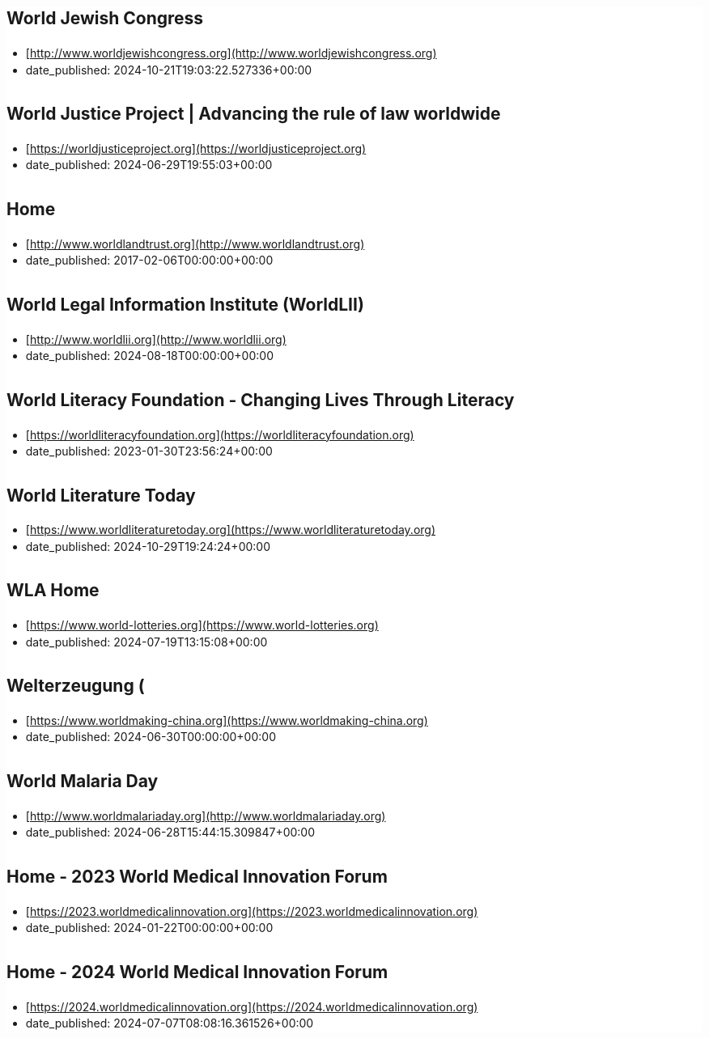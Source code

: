  ## World Jewish Congress
 - [http://www.worldjewishcongress.org](http://www.worldjewishcongress.org)
 - date_published: 2024-10-21T19:03:22.527336+00:00

 ## World Justice Project | Advancing the rule of law worldwide
 - [https://worldjusticeproject.org](https://worldjusticeproject.org)
 - date_published: 2024-06-29T19:55:03+00:00

 ## Home
 - [http://www.worldlandtrust.org](http://www.worldlandtrust.org)
 - date_published: 2017-02-06T00:00:00+00:00

 ## World Legal Information Institute (WorldLII)
 - [http://www.worldlii.org](http://www.worldlii.org)
 - date_published: 2024-08-18T00:00:00+00:00

 ## World Literacy Foundation - Changing Lives Through Literacy
 - [https://worldliteracyfoundation.org](https://worldliteracyfoundation.org)
 - date_published: 2023-01-30T23:56:24+00:00

 ## World Literature Today
 - [https://www.worldliteraturetoday.org](https://www.worldliteraturetoday.org)
 - date_published: 2024-10-29T19:24:24+00:00

 ## WLA Home
 - [https://www.world-lotteries.org](https://www.world-lotteries.org)
 - date_published: 2024-07-19T13:15:08+00:00

 ## Welterzeugung (
 - [https://www.worldmaking-china.org](https://www.worldmaking-china.org)
 - date_published: 2024-06-30T00:00:00+00:00

 ## World Malaria Day
 - [http://www.worldmalariaday.org](http://www.worldmalariaday.org)
 - date_published: 2024-06-28T15:44:15.309847+00:00

 ## Home - 2023 World Medical Innovation Forum
 - [https://2023.worldmedicalinnovation.org](https://2023.worldmedicalinnovation.org)
 - date_published: 2024-01-22T00:00:00+00:00

 ## Home - 2024 World Medical Innovation Forum
 - [https://2024.worldmedicalinnovation.org](https://2024.worldmedicalinnovation.org)
 - date_published: 2024-07-07T08:08:16.361526+00:00
